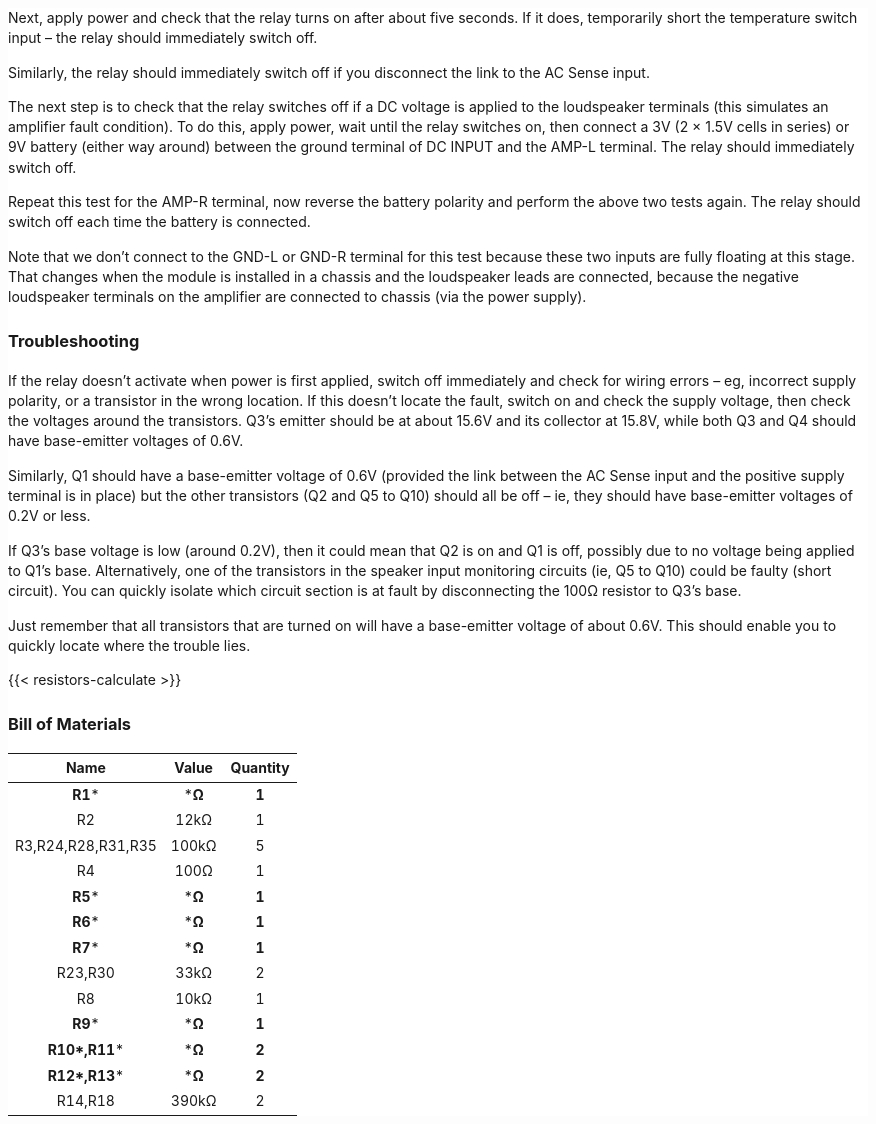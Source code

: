 Next, apply power and check that the relay turns on after about five seconds. If it does, temporarily short the temperature switch input – the relay should immediately switch off.  

Similarly, the relay should immediately switch off if you disconnect the link to the AC Sense input.  

The next step is to check that the relay switches off if a DC voltage is applied to the loudspeaker terminals (this simulates an amplifier fault condition). To do this, apply power, wait until the relay switches on, then connect a 3V (2 × 1.5V cells in series) or 9V battery (either way around) between the ground terminal of DC INPUT and the AMP-L terminal. The relay should immediately switch off.  

Repeat this test for the AMP-R terminal, now reverse the battery polarity and perform the above two tests again. The relay should switch off each time the battery is connected.  

Note that we don’t connect to the GND-L or GND-R terminal for this test because these two inputs are fully floating at this stage. That changes when the module is installed in a chassis and the loudspeaker leads are connected, because the negative loudspeaker terminals on the amplifier are connected to chassis (via the power supply).  

### Troubleshooting

If the relay doesn’t activate when power is first applied, switch off immediately and check for wiring errors – eg, incorrect supply polarity, or a transistor in the wrong location. If this doesn’t locate the fault, switch on and check the supply voltage, then check the voltages around the transistors. Q3’s emitter should be at about 15.6V and its collector at 15.8V, while both Q3 and Q4 should have base-emitter voltages of 0.6V.  

Similarly, Q1 should have a base-emitter voltage of 0.6V (provided the link between the AC Sense input and the positive supply terminal is in place) but the other transistors (Q2 and Q5 to Q10) should all be off – ie, they should have base-emitter voltages of 0.2V or less.  

 If Q3’s base voltage is low (around 0.2V), then it could mean that Q2 is on and Q1 is off, possibly due to no voltage being applied to Q1’s base. Alternatively, one of the transistors in the speaker input monitoring circuits (ie, Q5 to Q10) could be faulty (short circuit). You can quickly isolate which circuit section is at fault by disconnecting the 100Ω resistor to Q3’s base.  
 
 Just remember that all transistors that are turned on will have a base-emitter voltage of about 0.6V. This should enable you to quickly locate where the trouble lies.  

{{< resistors-calculate >}}

 ### Bill of Materials
 
| Name                                    | Value             | Quantity  |             
|:---------------------------------------:|:-----------------:|:---------:|
| **R1***                                 |  ***Ω**           |  **1**    |
| R2                                      |  12kΩ             |  1        |
| R3,R24,R28,R31,R35                      |  100kΩ            |  5        |
| R4                                      |  100Ω             |  1        |
| **R5***                                 |  ***Ω**           |  **1**    |
| **R6***                                 |  ***Ω**           |  **1**    |
| **R7***                                 |  ***Ω**           |  **1**    |
| R23,R30                                 |  33kΩ             |  2        |
| R8                                      |  10kΩ             |  1        |
| **R9***                                 |  ***Ω**           |  **1**    |
| **R10**__*,R11__*                       |  ***Ω**           |  **2**    |
| **R12**__*,R13__*                       |  ***Ω**           |  **2**    |
| R14,R18                                 |  390kΩ            |  2        |